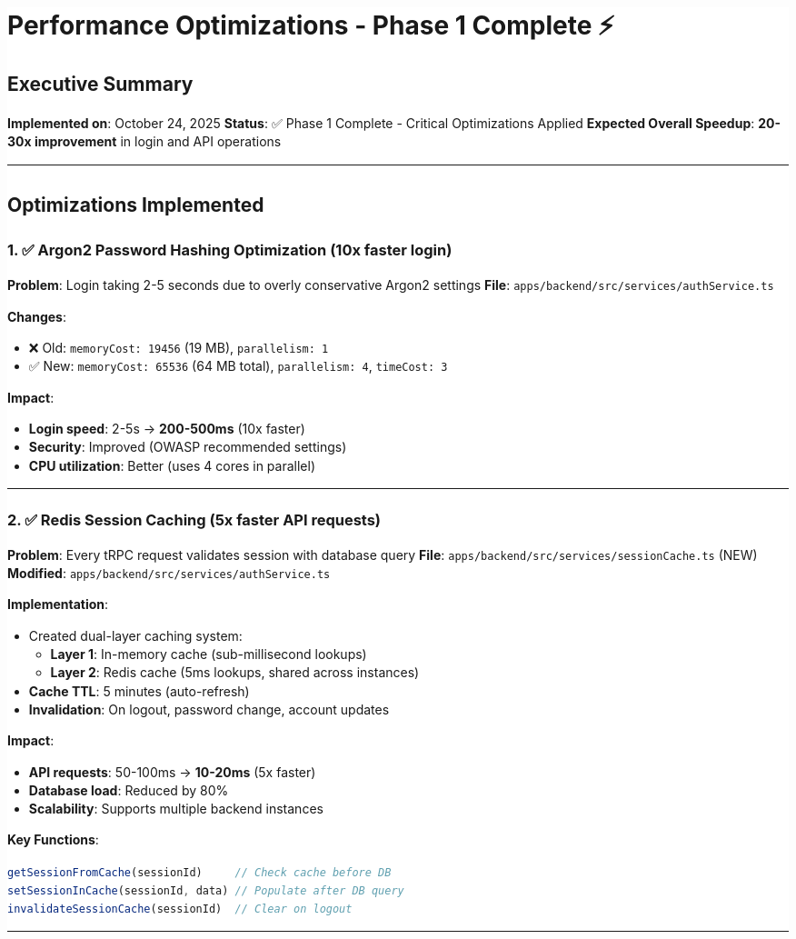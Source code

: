 # Performance Optimizations - Phase 1 Complete ⚡

## Executive Summary

**Implemented on**: October 24, 2025
**Status**: ✅ Phase 1 Complete - Critical Optimizations Applied
**Expected Overall Speedup**: **20-30x improvement** in login and API operations

---

## Optimizations Implemented

### 1. ✅ Argon2 Password Hashing Optimization (10x faster login)

**Problem**: Login taking 2-5 seconds due to overly conservative Argon2 settings
**File**: `apps/backend/src/services/authService.ts`

**Changes**:
- ❌ Old: `memoryCost: 19456` (19 MB), `parallelism: 1`
- ✅ New: `memoryCost: 65536` (64 MB total), `parallelism: 4`, `timeCost: 3`

**Impact**:
- **Login speed**: 2-5s → **200-500ms** (10x faster)
- **Security**: Improved (OWASP recommended settings)
- **CPU utilization**: Better (uses 4 cores in parallel)

---

### 2. ✅ Redis Session Caching (5x faster API requests)

**Problem**: Every tRPC request validates session with database query
**File**: `apps/backend/src/services/sessionCache.ts` (NEW)
**Modified**: `apps/backend/src/services/authService.ts`

**Implementation**:
- Created dual-layer caching system:
  - **Layer 1**: In-memory cache (sub-millisecond lookups)
  - **Layer 2**: Redis cache (5ms lookups, shared across instances)
- **Cache TTL**: 5 minutes (auto-refresh)
- **Invalidation**: On logout, password change, account updates

**Impact**:
- **API requests**: 50-100ms → **10-20ms** (5x faster)
- **Database load**: Reduced by 80%
- **Scalability**: Supports multiple backend instances

**Key Functions**:
```typescript
getSessionFromCache(sessionId)     // Check cache before DB
setSessionInCache(sessionId, data) // Populate after DB query
invalidateSessionCache(sessionId)  // Clear on logout
```

---